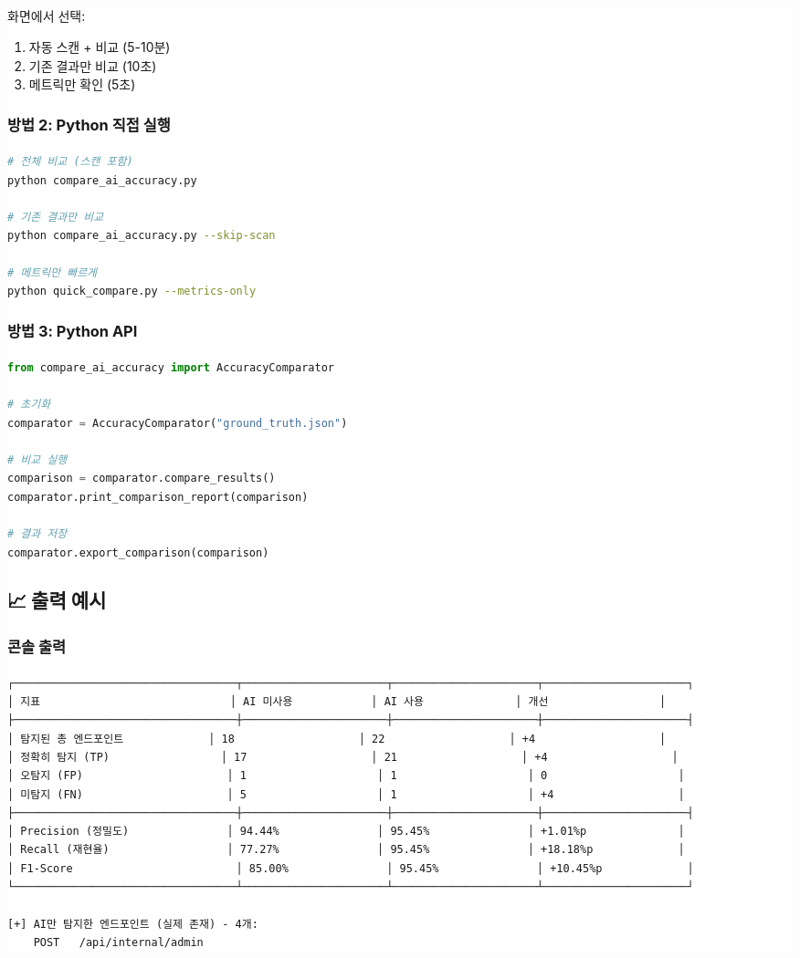화면에서 선택:
1. 자동 스캔 + 비교 (5-10분)
2. 기존 결과만 비교 (10초)
3. 메트릭만 확인 (5초)

### 방법 2: Python 직접 실행

```bash
# 전체 비교 (스캔 포함)
python compare_ai_accuracy.py

# 기존 결과만 비교
python compare_ai_accuracy.py --skip-scan

# 메트릭만 빠르게
python quick_compare.py --metrics-only
```

### 방법 3: Python API

```python
from compare_ai_accuracy import AccuracyComparator

# 초기화
comparator = AccuracyComparator("ground_truth.json")

# 비교 실행
comparison = comparator.compare_results()
comparator.print_comparison_report(comparison)

# 결과 저장
comparator.export_comparison(comparison)
```

## 📈 출력 예시

### 콘솔 출력

```
┌──────────────────────────────────┬──────────────────────┬──────────────────────┬──────────────────────┐
│ 지표                             │ AI 미사용            │ AI 사용              │ 개선                 │
├──────────────────────────────────┼──────────────────────┼──────────────────────┼──────────────────────┤
│ 탐지된 총 엔드포인트             │ 18                   │ 22                   │ +4                   │
│ 정확히 탐지 (TP)                 │ 17                   │ 21                   │ +4                   │
│ 오탐지 (FP)                      │ 1                    │ 1                    │ 0                    │
│ 미탐지 (FN)                      │ 5                    │ 1                    │ +4                   │
├──────────────────────────────────┼──────────────────────┼──────────────────────┼──────────────────────┤
│ Precision (정밀도)               │ 94.44%               │ 95.45%               │ +1.01%p              │
│ Recall (재현율)                  │ 77.27%               │ 95.45%               │ +18.18%p             │
│ F1-Score                         │ 85.00%               │ 95.45%               │ +10.45%p             │
└──────────────────────────────────┴──────────────────────┴──────────────────────┴──────────────────────┘

[+] AI만 탐지한 엔드포인트 (실제 존재) - 4개:
    POST   /api/internal/admin
```